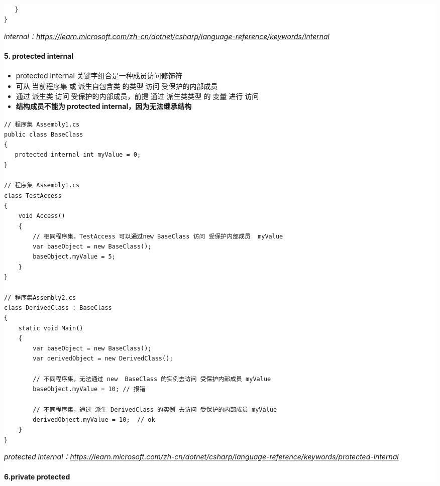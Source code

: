 ```
   }  
}  
```

*internal：https://learn.microsoft.com/zh-cn/dotnet/csharp/language-reference/keywords/internal*

#### 5. protected internal

+ protected internal 关键字组合是一种成员访问修饰符
+ 可从 当前程序集 或 派生自包含类 的类型 访问 受保护的内部成员
+ 通过 派生类 访问 受保护的内部成员，前提 通过 派生类类型 的 变量 进行 访问
+ **结构成员不能为 protected internal，因为无法继承结构**

```
// 程序集 Assembly1.cs
public class BaseClass
{
   protected internal int myValue = 0;
}

// 程序集 Assembly1.cs
class TestAccess
{
    void Access()
    {
        // 相同程序集，TestAccess 可以通过new BaseClass 访问 受保护内部成员  myValue
        var baseObject = new BaseClass();
        baseObject.myValue = 5;
    }
}

// 程序集Assembly2.cs
class DerivedClass : BaseClass
{
    static void Main()
    {
        var baseObject = new BaseClass();
        var derivedObject = new DerivedClass();

        // 不同程序集，无法通过 new  BaseClass 的实例去访问 受保护内部成员 myValue
        baseObject.myValue = 10; // 报错

        // 不同程序集，通过 派生 DerivedClass 的实例 去访问 受保护的内部成员 myValue
        derivedObject.myValue = 10;  // ok
    }
}
```

*protected internal：https://learn.microsoft.com/zh-cn/dotnet/csharp/language-reference/keywords/protected-internal*

#### 6.private protected
